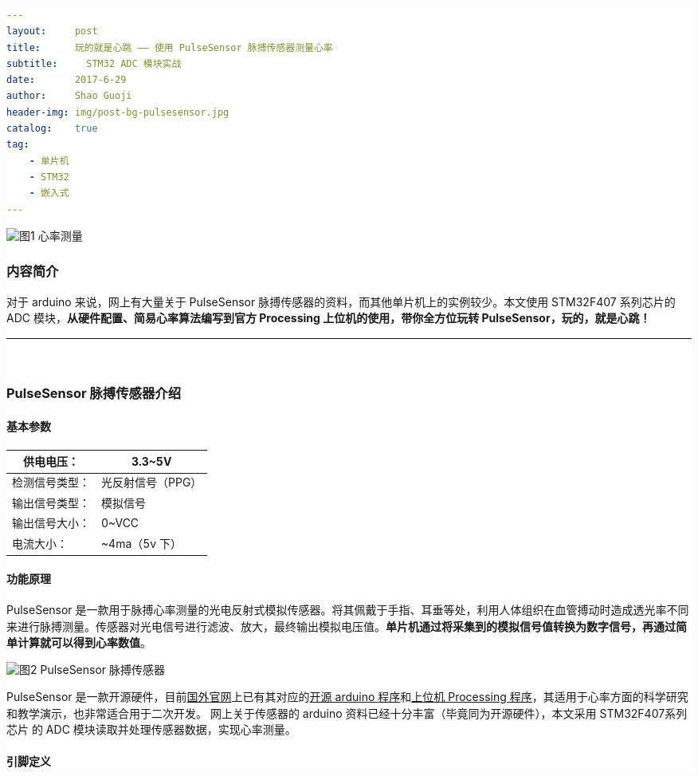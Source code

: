 ```yaml
---
layout:     post
title:      玩的就是心跳 —— 使用 PulseSensor 脉搏传感器测量心率
subtitle:	  STM32 ADC 模块实战
date:       2017-6-29
author:     Shao Guoji
header-img: img/post-bg-pulsesensor.jpg
catalog:    true
tag:
    - 单片机
    - STM32
    - 嵌入式
---
```


![图1 心率测量][1]

### 内容简介

对于 arduino 来说，网上有大量关于 PulseSensor 脉搏传感器的资料，而其他单片机上的实例较少。本文使用 STM32F407 系列芯片的 ADC 模块，**从硬件配置、简易心率算法编写到官方 Processing 上位机的使用，带你全方位玩转  PulseSensor，玩的，就是心跳！**
  
  ---

<br/>
  
###   PulseSensor 脉搏传感器介绍

#### 基本参数

| 供电电压：     | 3.3~5V             |
| -------------- | ------------------ |
| 检测信号类型： | 光反射信号（PPG） |
| 输出信号类型： | 模拟信号           |
| 输出信号大小： | 0~VCC              |
| 电流大小：     | ~4ma（5v 下）      |

#### 功能原理

PulseSensor 是一款用于脉搏心率测量的光电反射式模拟传感器。将其佩戴于手指、耳垂等处，利用人体组织在血管搏动时造成透光率不同来进行脉搏测量。传感器对光电信号进行滤波、放大，最终输出模拟电压值。**单片机通过将采集到的模拟信号值转换为数字信号，再通过简单计算就可以得到心率数值**。

![图2 PulseSensor 脉搏传感器][2]

PulseSensor 是一款开源硬件，目前[国外官网][3]上已有其对应的[开源 arduino 程序][4]和[上位机 Processing 程序][5]，其适用于心率方面的科学研究和教学演示，也非常适合用于二次开发。 网上关于传感器的  arduino 资料已经十分丰富（毕竟同为开源硬件），本文采用 STM32F407系列芯片 的 ADC 模块读取并处理传感器数据，实现心率测量。

#### 引脚定义


  [1]: http://odaps2f9v.bkt.clouddn.com/17-7-1/77669431.jpg
  [2]: http://odaps2f9v.bkt.clouddn.com/17-7-1/8118458.jpg
  [3]: https://pulsesensor.com/
  [4]: https://github.com/WorldFamousElectronics/PulseSensor_Amped_Arduino
  [5]: https://github.com/WorldFamousElectronics/PulseSensor_Amped_Processing_Visualizer
  [6]: http://odaps2f9v.bkt.clouddn.com/17-7-1/11580432.jpg
  [7]: http://odaps2f9v.bkt.clouddn.com/17-7-1/71887395.jpg
  [8]: http://odaps2f9v.bkt.clouddn.com/17-7-1/96596151.jpg
  [9]: http://odaps2f9v.bkt.clouddn.com/17-7-1/21470548.jpg
  [10]: http://odaps2f9v.bkt.clouddn.com/17-7-1/77092253.jpg
  [11]: https://pulsesensor.com/pages/pulse-sensor-amped-arduino-v1dot1
  [12]: http://odaps2f9v.bkt.clouddn.com/17-7-1/43185876.jpg
  [13]: http://odaps2f9v.bkt.clouddn.com/17-7-1/41986651.jpg
  [14]: http://odaps2f9v.bkt.clouddn.com/17-7-1/441961.jpg
  [15]: http://odaps2f9v.bkt.clouddn.com/17-7-1/5990022.jpg
  [16]: https://github.com/WorldFamousElectronics/PulseSensor_Amped_Processing_Visualizer
  [17]: http://odaps2f9v.bkt.clouddn.com/17-7-1/68621082.jpg
  [18]: https://processing.org/download/
  [19]: http://odaps2f9v.bkt.clouddn.com/17-7-1/62538313.jpg
  [20]: http://odaps2f9v.bkt.clouddn.com/17-7-1/54095781.jpg
  [21]: http://odaps2f9v.bkt.clouddn.com/17-7-1/30161575.jpg
  [22]: http://odaps2f9v.bkt.clouddn.com/17-7-1/35279678.jpg
  [23]: http://odaps2f9v.bkt.clouddn.com/17-7-1/25948724.jpg
  [24]: http://odaps2f9v.bkt.clouddn.com/17-7-1/87212409.jpg
  [25]: http://pan.baidu.com/s/1miC4QtM
  [26]: https://pulsesensor.com/pages/pulse-sensor-amped-arduino-v1dot1